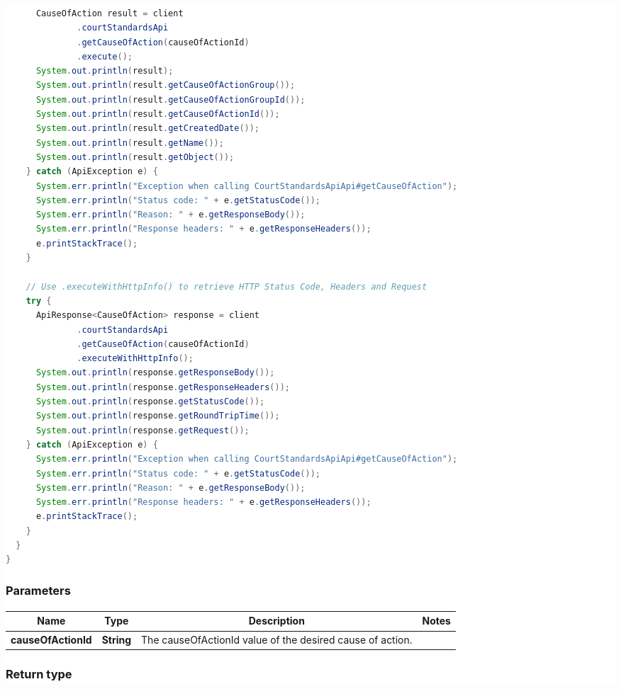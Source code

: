 ```java
      CauseOfAction result = client
              .courtStandardsApi
              .getCauseOfAction(causeOfActionId)
              .execute();
      System.out.println(result);
      System.out.println(result.getCauseOfActionGroup());
      System.out.println(result.getCauseOfActionGroupId());
      System.out.println(result.getCauseOfActionId());
      System.out.println(result.getCreatedDate());
      System.out.println(result.getName());
      System.out.println(result.getObject());
    } catch (ApiException e) {
      System.err.println("Exception when calling CourtStandardsApiApi#getCauseOfAction");
      System.err.println("Status code: " + e.getStatusCode());
      System.err.println("Reason: " + e.getResponseBody());
      System.err.println("Response headers: " + e.getResponseHeaders());
      e.printStackTrace();
    }

    // Use .executeWithHttpInfo() to retrieve HTTP Status Code, Headers and Request
    try {
      ApiResponse<CauseOfAction> response = client
              .courtStandardsApi
              .getCauseOfAction(causeOfActionId)
              .executeWithHttpInfo();
      System.out.println(response.getResponseBody());
      System.out.println(response.getResponseHeaders());
      System.out.println(response.getStatusCode());
      System.out.println(response.getRoundTripTime());
      System.out.println(response.getRequest());
    } catch (ApiException e) {
      System.err.println("Exception when calling CourtStandardsApiApi#getCauseOfAction");
      System.err.println("Status code: " + e.getStatusCode());
      System.err.println("Reason: " + e.getResponseBody());
      System.err.println("Response headers: " + e.getResponseHeaders());
      e.printStackTrace();
    }
  }
}

```

### Parameters

| Name | Type | Description  | Notes |
|------------- | ------------- | ------------- | -------------|
| **causeOfActionId** | **String**| The causeOfActionId value of the desired cause of action. | |

### Return type
